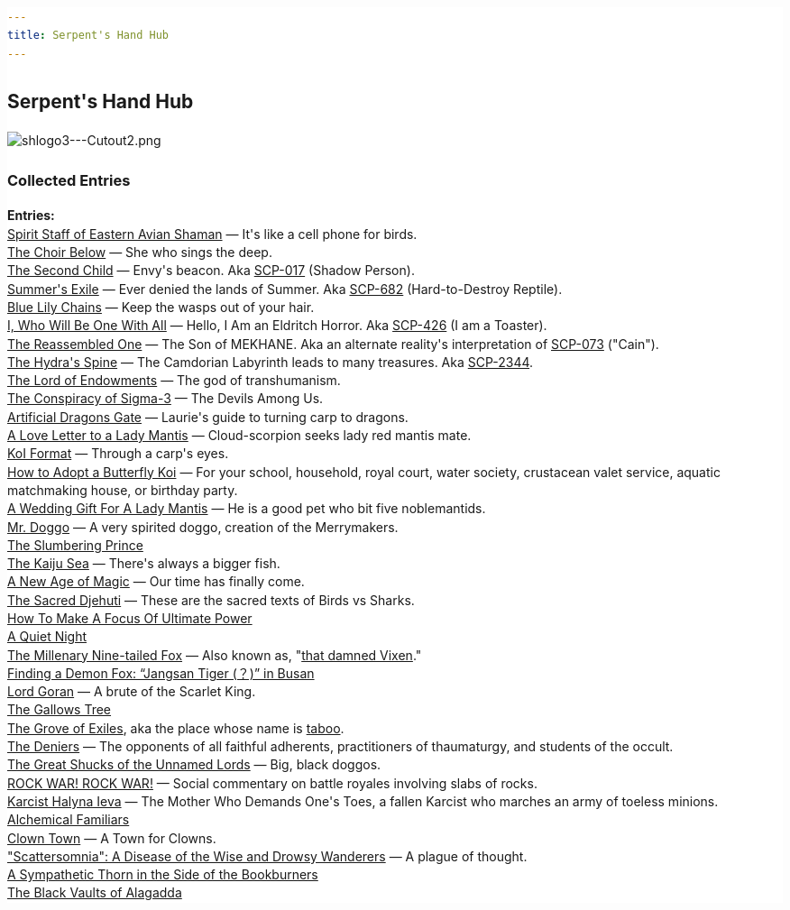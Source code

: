 ```yaml
---
title: Serpent's Hand Hub
---
```


## Serpent's Hand Hub

![shlogo3---Cutout2.png](https://scp-wiki.wdfiles.com/local--files/serpent-s-hand-hub/shlogo3---Cutout2.png)

### Collected Entries

**Entries:**  
[Spirit Staff of Eastern Avian Shaman](/spirit-staff-of-eastern-avian-shaman) — It's like a cell phone for birds.  
[The Choir Below](/the-choir-below) — She who sings the deep.  
[The Second Child](/the-second-child) — Envy's beacon. Aka [SCP-017](/scp-017) (Shadow Person).  
[Summer's Exile](/summer-s-exile) — Ever denied the lands of Summer. Aka [SCP-682](/scp-682) (Hard-to-Destroy Reptile).  
[Blue Lily Chains](/blue-lily-chains) — Keep the wasps out of your hair.  
[I, Who Will Be One With All](/hello-i-am-an-eldritch-horror) — Hello, I Am an Eldritch Horror. Aka [SCP-426](/scp-426) (I am a Toaster).  
[The Reassembled One](/the-reassembled-one) — The Son of MEKHANE. Aka an alternate reality's interpretation of [SCP-073](/scp-073) ("Cain").  
[The Hydra's Spine](/the-hydra-s-spine) — The Camdorian Labyrinth leads to many treasures. Aka [SCP-2344](/scp-2344).  
[The Lord of Endowments](/the-lord-of-endowments) — The god of transhumanism.  
[The Conspiracy of Sigma-3](/the-conspiracy-of-sigma-3) — The Devils Among Us.  
[Artificial Dragons Gate](/artificial-dragons-gate) — Laurie's guide to turning carp to dragons.  
[A Love Letter to a Lady Mantis](/a-love-letter-to-a-lady-mantis) — Cloud-scorpion seeks lady red mantis mate.  
[KoI Format](/koi-format) — Through a carp's eyes.  
[How to Adopt a Butterfly Koi](/how-to-adopt-a-butterfly-koi) — For your school, household, royal court, water society, crustacean valet service, aquatic matchmaking house, or birthday party.  
[A Wedding Gift For A Lady Mantis](/a-wedding-gift-for-a-lady-mantis) — He is a good pet who bit five noblemantids.  
[Mr. Doggo](/mr-doggo) — A very spirited doggo, creation of the Merrymakers.  
[The Slumbering Prince](/the-slumbering-prince)  
[The Kaiju Sea](/the-kaiju-sea) — There's always a bigger fish.  
[A New Age of Magic](/a-new-age-of-magic) — Our time has finally come.  
[The Sacred Djehuti](/the-sacred-djehuti) — These are the sacred texts of Birds vs Sharks.  
[How To Make A Focus Of Ultimate Power](/how-to-make-a-focus-of-ultimate-power-a-guide)  
[A Quiet Night](/a-quiet-night)  
[The Millenary Nine-tailed Fox](/gumiho) — Also known as, "[that damned Vixen](/scp-953)."  
[Finding a Demon Fox: “Jangsan Tiger (？)” in Busan](/searching-for-the-demon-foxes-1)  
[Lord Goran](/lord-goran) — A brute of the Scarlet King.  
[The Gallows Tree](/the-gallows-tree)  
[The Grove of Exiles](/the-grove-of-exiles), aka the place whose name is [taboo](/taboo).  
[The Deniers](/the-deniers) — The opponents of all faithful adherents, practitioners of thaumaturgy, and students of the occult.  
[The Great Shucks of the Unnamed Lords](/the-great-shucks-of-the-unnamed-lords) — Big, black doggos.  
[ROCK WAR! ROCK WAR!](/rock-war-rock-war) — Social commentary on battle royales involving slabs of rocks.  
[Karcist Halyna Ieva](/mother-who-demands-ones-toes) — The Mother Who Demands One's Toes, a fallen Karcist who marches an army of toeless minions.  
[Alchemical Familiars](/alchemical-familiars)  
[Clown Town](/clown-town) — A Town for Clowns.  
["Scattersomnia": A Disease of the Wise and Drowsy Wanderers](/scattersomnia) — A plague of thought.  
[A Sympathetic Thorn in the Side of the Bookburners](/a-sympathetic-thorn-in-the-side-of-the-bookburners)  
[The Black Vaults of Alagadda](/the-black-vaults-of-alagadda)  